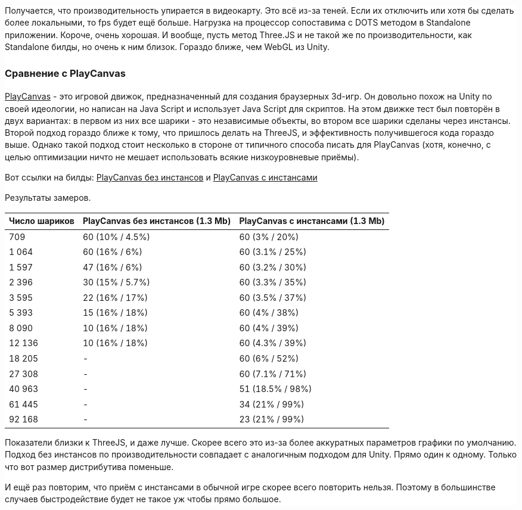 Получается, что производительность упирается в видеокарту. Это всё из-за теней. Если их отключить или хотя бы сделать более локальными, то fps будет ещё больше. Нагрузка на процессор сопоставима с DOTS методом в Standalone приложении. Короче, очень хорошая. И вообще, пусть метод Three.JS и не такой же по производительности, как Standalone билды, но очень к ним близок. Гораздо ближе, чем WebGL из Unity.

### Сравнение с PlayCanvas

[PlayCanvas](https://playcanvas.com/) - это игровой движок, предназначенный для создания браузерных 3d-игр. Он довольно похож на Unity по своей идеологии, но написан на Java Script и использует Java Script для скриптов. На этом движке тест был повторён в двух вариантах: в первом из них все шарики - это независимые объекты, во втором все шарики сделаны через инстансы. Второй подход гораздо ближе к тому, что пришлось делать на ThreeJS, и эффективность получившегося кода гораздо выше. Однако такой подход стоит несколько в стороне от типичного способа писать для PlayCanvas (хотя, конечно, с целью оптимизации ничто не мешает использовать всякие низкоуровневые приёмы).

Вот ссылки на билды: [PlayCanvas без инстансов](https://playcanv.as/b/9E6j5VoU/) и [PlayCanvas с инстансами](https://playcanv.as/p/HpE8ve6L/)

Результаты замеров.

Число шариков | PlayCanvas без инстансов (1.3 Mb) | PlayCanvas с инстансами (1.3 Mb)
--- | --- | ---
709 | 60 (10% / 4.5%) | 60 (3% / 20%)
1 064 | 60 (16% / 6%) | 60 (3.1% / 25%)
1 597 | 47 (16% / 6%) | 60 (3.2% / 30%)
2 396 | 30 (15% / 5.7%) | 60 (3.3% / 35%)
3 595 | 22 (16% / 17%) | 60 (3.5% / 37%)
5 393 | 15 (16% / 18%) | 60 (4% / 38%)
8 090 | 10 (16% / 18%) | 60 (4% / 39%)
12 136 | 10 (16% / 18%) | 60 (4.3% / 39%)
18 205 | - | 60 (6% / 52%)
27 308 | - | 60 (7.1% / 71%)
40 963 | - | 51 (18.5% / 98%)
61 445 | - | 34 (21% / 99%)
92 168 | - | 23 (21% / 99%)

Показатели близки к ThreeJS, и даже лучше. Скорее всего это из-за более аккуратных параметров графики по умолчанию. Подход без инстансов по производительности совпадает с аналогичным подходом для Unity. Прямо один к одному. Только что вот размер дистрибутива поменьше.

И ещё раз повторим, что приём с инстансами в обычной игре скорее всего повторить нельзя. Поэтому в большинстве случаев быстродействие будет не такое уж чтобы прямо большое.